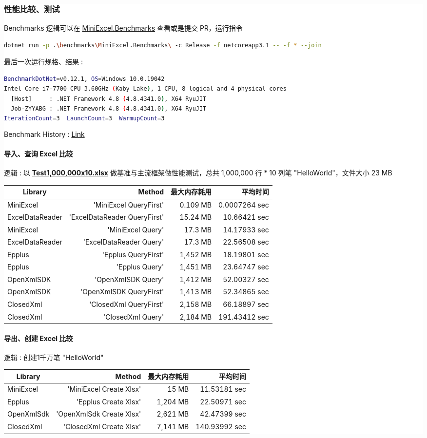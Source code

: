 ### 性能比较、测试

Benchmarks  逻辑可以在 [MiniExcel.Benchmarks](benchmarks/MiniExcel.Benchmarks/Program.cs) 查看或是提交 PR，运行指令

```bash
dotnet run -p .\benchmarks\MiniExcel.Benchmarks\ -c Release -f netcoreapp3.1 -- -f * --join
```

最后一次运行规格、结果 :

```bash
BenchmarkDotNet=v0.12.1, OS=Windows 10.0.19042
Intel Core i7-7700 CPU 3.60GHz (Kaby Lake), 1 CPU, 8 logical and 4 physical cores
  [Host]     : .NET Framework 4.8 (4.8.4341.0), X64 RyuJIT
  Job-ZYYABG : .NET Framework 4.8 (4.8.4341.0), X64 RyuJIT
IterationCount=3  LaunchCount=3  WarmupCount=3
```

Benchmark History :  [Link](https://github.com/mini-software/MiniExcel/issues/276)


#### 导入、查询 Excel 比较
逻辑 : 以 [**Test1,000,000x10.xlsx**](benchmarks/MiniExcel.Benchmarks/Test1%2C000%2C000x10.xlsx) 做基准与主流框架做性能测试，总共 1,000,000 行 * 10 列笔 "HelloWorld"，文件大小 23 MB


| Library      | Method                       | 最大内存耗用 |         平均时间 |
| ---------------------------- | -------------: | ---------------: | ---------------: |
| MiniExcel | 'MiniExcel QueryFirst'       |       0.109 MB | 0.0007264 sec |
| ExcelDataReader | 'ExcelDataReader QueryFirst' |       15.24 MB | 10.66421 sec |
| MiniExcel  | 'MiniExcel Query'            |        17.3 MB | 14.17933 sec |
| ExcelDataReader | 'ExcelDataReader Query'      |        17.3 MB | 22.56508 sec |
| Epplus    | 'Epplus QueryFirst'          |       1,452 MB | 18.19801 sec |
| Epplus        | 'Epplus Query'               |       1,451 MB | 23.64747 sec |
| OpenXmlSDK | 'OpenXmlSDK Query'           |       1,412 MB | 52.00327 sec |
| OpenXmlSDK | 'OpenXmlSDK QueryFirst'      |       1,413 MB | 52.34865 sec |
| ClosedXml | 'ClosedXml QueryFirst'       |       2,158 MB | 66.18897 sec |
| ClosedXml  | 'ClosedXml Query'            |       2,184 MB | 191.43412 sec |

#### 导出、创建 Excel 比较

逻辑 : 创建1千万笔 "HelloWorld"

| Library            | Method                   | 最大内存耗用 |         平均时间 |
| ------------------------ | -------------: | ---------------: | -----------: |
| MiniExcel | 'MiniExcel Create Xlsx'  |          15 MB | 11.53181 sec |
| Epplus | 'Epplus Create Xlsx'     |       1,204 MB | 22.50971 sec |
| OpenXmlSdk | 'OpenXmlSdk Create Xlsx' |       2,621 MB | 42.47399 sec |
| ClosedXml | 'ClosedXml Create Xlsx'  |       7,141 MB | 140.93992 sec |
